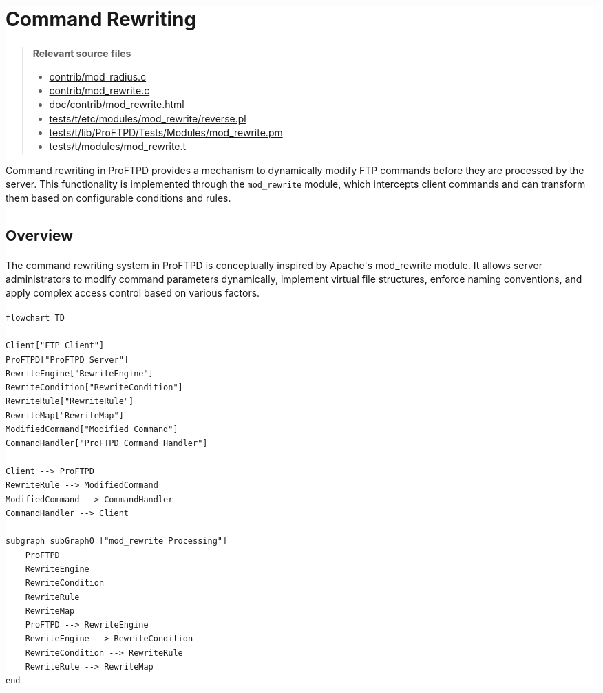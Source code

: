 # Command Rewriting

> **Relevant source files**
> * [contrib/mod_radius.c](https://github.com/proftpd/proftpd/blob/362466f3/contrib/mod_radius.c)
> * [contrib/mod_rewrite.c](https://github.com/proftpd/proftpd/blob/362466f3/contrib/mod_rewrite.c)
> * [doc/contrib/mod_rewrite.html](https://github.com/proftpd/proftpd/blob/362466f3/doc/contrib/mod_rewrite.html)
> * [tests/t/etc/modules/mod_rewrite/reverse.pl](https://github.com/proftpd/proftpd/blob/362466f3/tests/t/etc/modules/mod_rewrite/reverse.pl)
> * [tests/t/lib/ProFTPD/Tests/Modules/mod_rewrite.pm](https://github.com/proftpd/proftpd/blob/362466f3/tests/t/lib/ProFTPD/Tests/Modules/mod_rewrite.pm)
> * [tests/t/modules/mod_rewrite.t](https://github.com/proftpd/proftpd/blob/362466f3/tests/t/modules/mod_rewrite.t)

Command rewriting in ProFTPD provides a mechanism to dynamically modify FTP commands before they are processed by the server. This functionality is implemented through the `mod_rewrite` module, which intercepts client commands and can transform them based on configurable conditions and rules.

## Overview

The command rewriting system in ProFTPD is conceptually inspired by Apache's mod_rewrite module. It allows server administrators to modify command parameters dynamically, implement virtual file structures, enforce naming conventions, and apply complex access control based on various factors.

```mermaid
flowchart TD

Client["FTP Client"]
ProFTPD["ProFTPD Server"]
RewriteEngine["RewriteEngine"]
RewriteCondition["RewriteCondition"]
RewriteRule["RewriteRule"]
RewriteMap["RewriteMap"]
ModifiedCommand["Modified Command"]
CommandHandler["ProFTPD Command Handler"]

Client --> ProFTPD
RewriteRule --> ModifiedCommand
ModifiedCommand --> CommandHandler
CommandHandler --> Client

subgraph subGraph0 ["mod_rewrite Processing"]
    ProFTPD
    RewriteEngine
    RewriteCondition
    RewriteRule
    RewriteMap
    ProFTPD --> RewriteEngine
    RewriteEngine --> RewriteCondition
    RewriteCondition --> RewriteRule
    RewriteRule --> RewriteMap
end
```
